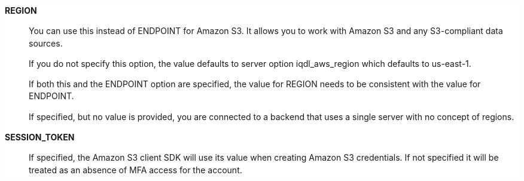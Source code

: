 

</dd>
</dl>


<dl>
<dt><b>

REGION

</b></dt>
<dd>

You can use this instead of ENDPOINT for Amazon S3. It allows you to work with Amazon S3 and any S3-compliant data sources.



</dd>
<dd>

If you do not specify this option, the value defaults to server option iqdl\_aws\_region which defaults to us-east-1.



</dd>
<dd>

If both this and the ENDPOINT option are specified, the value for REGION needs to be consistent with the value for ENDPOINT.



</dd>
<dd>

If specified, but no value is provided, you are connected to a backend that uses a single server with no concept of regions.



</dd>
</dl>


<dl>
<dt><b>

SESSION\_TOKEN

</b></dt>
<dd>

If specified, the Amazon S3 client SDK will use its value when creating Amazon S3 credentials. If not specified it will be treated as an absence of MFA access for the account.



</dd>
</dl>



</dd><dt><b>
